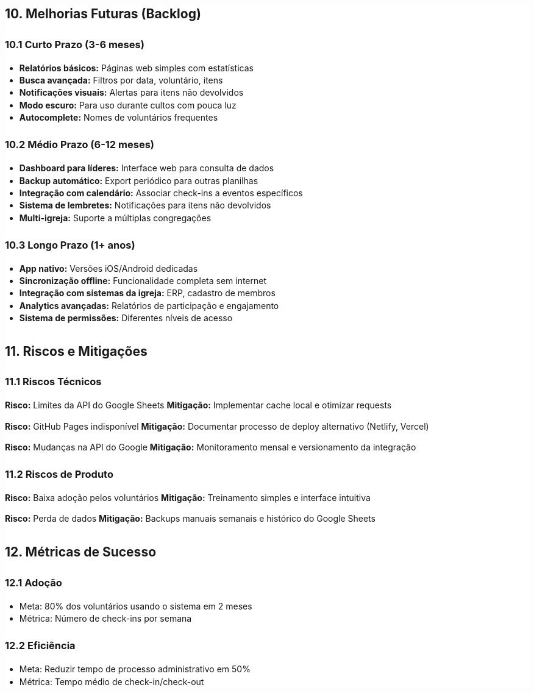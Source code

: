 ## 10. Melhorias Futuras (Backlog)

### 10.1 Curto Prazo (3-6 meses)
- **Relatórios básicos:** Páginas web simples com estatísticas
- **Busca avançada:** Filtros por data, voluntário, itens
- **Notificações visuais:** Alertas para itens não devolvidos
- **Modo escuro:** Para uso durante cultos com pouca luz
- **Autocomplete:** Nomes de voluntários frequentes

### 10.2 Médio Prazo (6-12 meses)
- **Dashboard para líderes:** Interface web para consulta de dados
- **Backup automático:** Export periódico para outras planilhas
- **Integração com calendário:** Associar check-ins a eventos específicos
- **Sistema de lembretes:** Notificações para itens não devolvidos
- **Multi-igreja:** Suporte a múltiplas congregações

### 10.3 Longo Prazo (1+ anos)
- **App nativo:** Versões iOS/Android dedicadas
- **Sincronização offline:** Funcionalidade completa sem internet
- **Integração com sistemas da igreja:** ERP, cadastro de membros
- **Analytics avançadas:** Relatórios de participação e engajamento
- **Sistema de permissões:** Diferentes níveis de acesso

## 11. Riscos e Mitigações

### 11.1 Riscos Técnicos
**Risco:** Limites da API do Google Sheets
**Mitigação:** Implementar cache local e otimizar requests

**Risco:** GitHub Pages indisponível
**Mitigação:** Documentar processo de deploy alternativo (Netlify, Vercel)

**Risco:** Mudanças na API do Google
**Mitigação:** Monitoramento mensal e versionamento da integração

### 11.2 Riscos de Produto
**Risco:** Baixa adoção pelos voluntários
**Mitigação:** Treinamento simples e interface intuitiva

**Risco:** Perda de dados
**Mitigação:** Backups manuais semanais e histórico do Google Sheets

## 12. Métricas de Sucesso

### 12.1 Adoção
- Meta: 80% dos voluntários usando o sistema em 2 meses
- Métrica: Número de check-ins por semana

### 12.2 Eficiência
- Meta: Reduzir tempo de processo administrativo em 50%
- Métrica: Tempo médio de check-in/check-out
